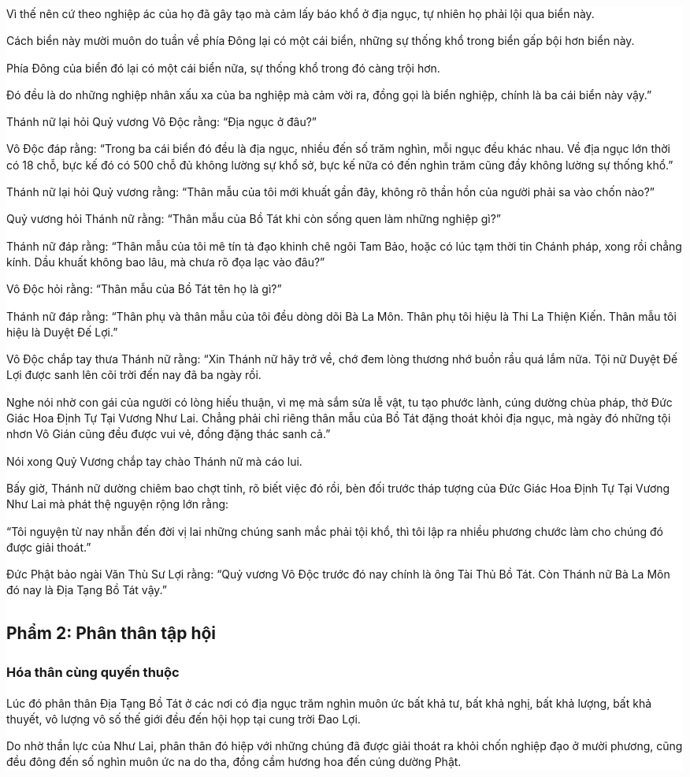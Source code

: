Vì thế nên cứ theo nghiệp ác của họ đã gây tạo mà cảm lấy báo khổ ở địa ngục, tự nhiên họ phải lội qua biển này.

Cách biển này mười muôn do tuần về phía Đông lại có một cái biển, những sự thống khổ trong biển gấp bội hơn biển này.

Phía Đông của biển đó lại có một cái biển nữa, sự thống khổ trong đó càng trội hơn.

Đó đều là do những nghiệp nhân xấu xa của ba nghiệp mà cảm vời ra, đồng gọi là biển nghiệp, chính là ba cái biển này vậy.”

Thánh nữ lại hỏi Quỷ vương Vô Độc rằng: “Địa ngục ở đâu?”

Vô Độc đáp rằng: “Trong ba cái biển đó đều là địa ngục, nhiều đến số trăm nghìn, mỗi ngục đều khác nhau. Về địa ngục lớn thời có 18 chỗ, bực kế đó có 500 chỗ đủ không lường sự khổ sở, bực kế nữa có đến nghìn trăm cũng đầy không lường sự thống khổ.”

Thánh nữ lại hỏi Quỷ vương rằng: “Thân mẫu của tôi mới khuất gần đây, không rõ thần hồn của người phải sa vào chốn nào?”

Quỷ vương hỏi Thánh nữ rằng: “Thân mẫu của Bồ Tát khi còn sống quen làm những nghiệp gì?”

Thánh nữ đáp rằng: “Thân mẫu của tôi mê tín tà đạo khinh chê ngôi Tam Bảo, hoặc có lúc tạm thời tin Chánh pháp, xong rồi chẳng kính. Dầu khuất không bao lâu, mà chưa rõ đọa lạc vào đâu?”

Vô Độc hỏi rằng: “Thân mẫu của Bồ Tát tên họ là gì?”

Thánh nữ đáp rằng: “Thân phụ và thân mẫu của tôi đều dòng dõi Bà La Môn. Thân phụ tôi hiệu là Thi La Thiện Kiến. Thân mẫu tôi hiệu là Duyệt Đế Lợi.”

Vô Độc chắp tay thưa Thánh nữ rằng: “Xin Thánh nữ hãy trở về, chớ đem lòng thương nhớ buồn rầu quá lắm nữa. Tội nữ Duyệt Đế Lợi được sanh lên cõi trời đến nay đã ba ngày rồi.

Nghe nói nhờ con gái của người có lòng hiếu thuận, vì mẹ mà sắm sửa lễ vật, tu tạo phước lành, cúng dường chùa pháp, thờ Đức Giác Hoa Định Tự Tại Vương Như Lai. Chẳng phải chỉ riêng thân mẫu của Bồ Tát đặng thoát khỏi địa ngục, mà ngày đó những tội nhơn Vô Gián cũng đều được vui vẻ, đồng đặng thác sanh cả.”

Nói xong Quỷ Vương chắp tay chào Thánh nữ mà cáo lui.

Bấy giờ, Thánh nữ dường chiêm bao chợt tỉnh, rõ biết việc đó rồi, bèn đối trước tháp tượng của Đức Giác Hoa Định Tự Tại Vương Như Lai mà phát thệ nguyện rộng lớn rằng:

“Tôi nguyện từ nay nhẫn đến đời vị lai những chúng sanh mắc phải tội khổ, thì tôi lập ra nhiều phương chước làm cho chúng đó được giải thoát.”

Đức Phật bảo ngài Văn Thù Sư Lợi rằng: “Quỷ vương Vô Độc trước đó nay chính là ông Tài Thủ Bồ Tát. Còn Thánh nữ Bà La Môn đó nay là Địa Tạng Bồ Tát vậy.”

## Phẩm 2: Phân thân tập hội
### Hóa thân cùng quyến thuộc
Lúc đó phân thân Địa Tạng Bồ Tát ở các nơi có địa ngục trăm nghìn muôn ức bất khả tư, bất khả nghị, bất khả lượng, bất khả thuyết, vô lượng vô số thế giới đều đến hội họp tại cung trời Đao Lợi.

Do nhờ thần lực của Như Lai, phân thân đó hiệp với những chúng đã được giải thoát ra khỏi chốn nghiệp đạo ở mười phương, cũng đều đông đến số nghìn muôn ức na do tha, đồng cầm hương hoa đến cúng dường Phật.
